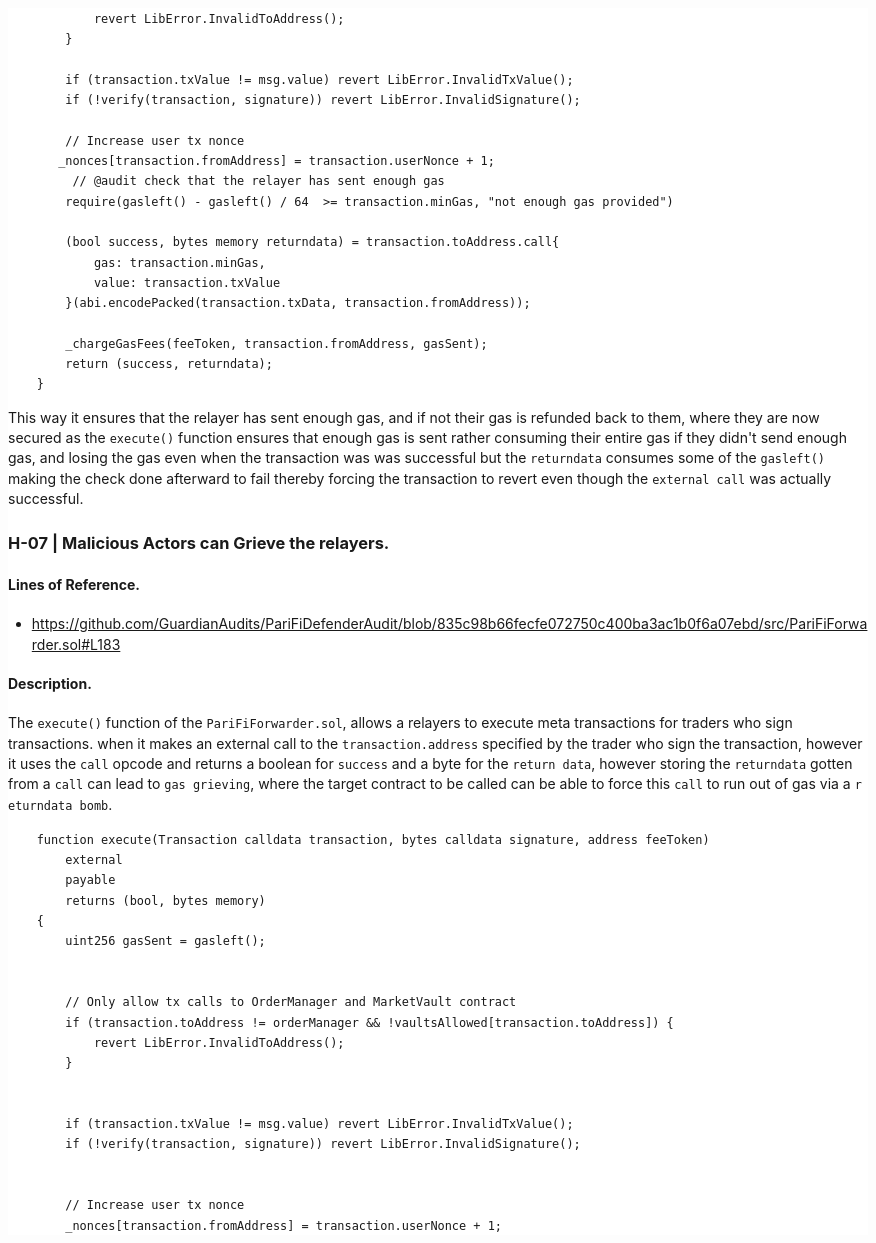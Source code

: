 ```solidity
            revert LibError.InvalidToAddress();
        }

        if (transaction.txValue != msg.value) revert LibError.InvalidTxValue();
        if (!verify(transaction, signature)) revert LibError.InvalidSignature();

        // Increase user tx nonce
       _nonces[transaction.fromAddress] = transaction.userNonce + 1;
         // @audit check that the relayer has sent enough gas
        require(gasleft() - gasleft() / 64  >= transaction.minGas, "not enough gas provided")

        (bool success, bytes memory returndata) = transaction.toAddress.call{
            gas: transaction.minGas,
            value: transaction.txValue
        }(abi.encodePacked(transaction.txData, transaction.fromAddress));

        _chargeGasFees(feeToken, transaction.fromAddress, gasSent);
        return (success, returndata);
    }

```
This way it ensures that the relayer has sent enough gas, and if not their gas is refunded back to them, where they are now secured as the `execute()` function ensures that enough gas is sent rather consuming their entire gas if they didn't send enough gas, and losing the gas even when the transaction was was successful but the `returndata` consumes some of the `gasleft()` making the check done afterward to fail thereby forcing the transaction to revert even though the `external call` was actually successful.



### <a id="H07"></a> H-07 | Malicious Actors can Grieve the relayers.
#### Lines of Reference.
- https://github.com/GuardianAudits/PariFiDefenderAudit/blob/835c98b66fecfe072750c400ba3ac1b0f6a07ebd/src/PariFiForwarder.sol#L183
#### Description.
The `execute()` function of the `PariFiForwarder.sol`, allows a relayers to execute meta transactions for traders who sign transactions. when it makes an external call to the `transaction.address` specified by the trader who sign the transaction, however it uses the `call` opcode and returns a boolean for `success` and a byte for the `return data`, however storing the `returndata` gotten from a `call` can lead to `gas grieving`, where the target contract to be called can be able to force this `call` to run out of gas via a `returndata bomb`. 
```solidity
    function execute(Transaction calldata transaction, bytes calldata signature, address feeToken)
        external
        payable
        returns (bool, bytes memory)
    {
        uint256 gasSent = gasleft();


        // Only allow tx calls to OrderManager and MarketVault contract
        if (transaction.toAddress != orderManager && !vaultsAllowed[transaction.toAddress]) {
            revert LibError.InvalidToAddress();
        }


        if (transaction.txValue != msg.value) revert LibError.InvalidTxValue();
        if (!verify(transaction, signature)) revert LibError.InvalidSignature();


        // Increase user tx nonce
        _nonces[transaction.fromAddress] = transaction.userNonce + 1;
```